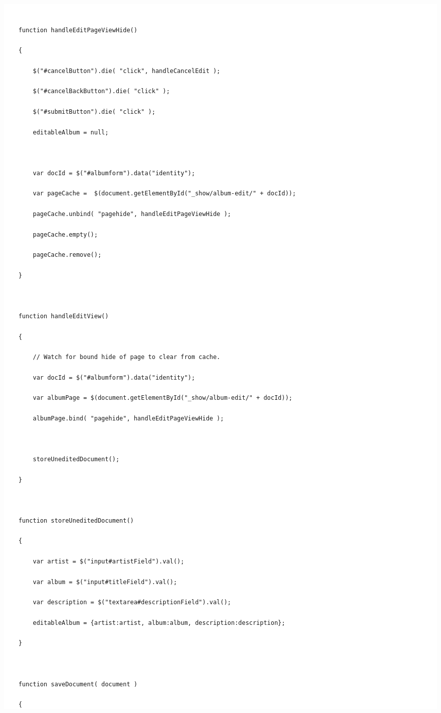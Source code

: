      
    
        function handleEditPageViewHide()
    
        {
    
            $("#cancelButton").die( "click", handleCancelEdit );
    
            $("#cancelBackButton").die( "click" );
    
            $("#submitButton").die( "click" );
    
            editableAlbum = null;
    
     
    
            var docId = $("#albumform").data("identity");
    
            var pageCache =  $(document.getElementById("_show/album-edit/" + docId));
    
            pageCache.unbind( "pagehide", handleEditPageViewHide );
    
            pageCache.empty();
    
            pageCache.remove();
    
        }
    
     
    
        function handleEditView()
    
        {
    
            // Watch for bound hide of page to clear from cache.
    
            var docId = $("#albumform").data("identity");
    
            var albumPage = $(document.getElementById("_show/album-edit/" + docId));
    
            albumPage.bind( "pagehide", handleEditPageViewHide );
    
     
    
            storeUneditedDocument();
    
        }
    
     
    
        function storeUneditedDocument()
    
        {
    
            var artist = $("input#artistField").val();
    
            var album = $("input#titleField").val();
    
            var description = $("textarea#descriptionField").val();
    
            editableAlbum = {artist:artist, album:album, description:description};
    
        }
    
     
    
        function saveDocument( document )
    
        {
    